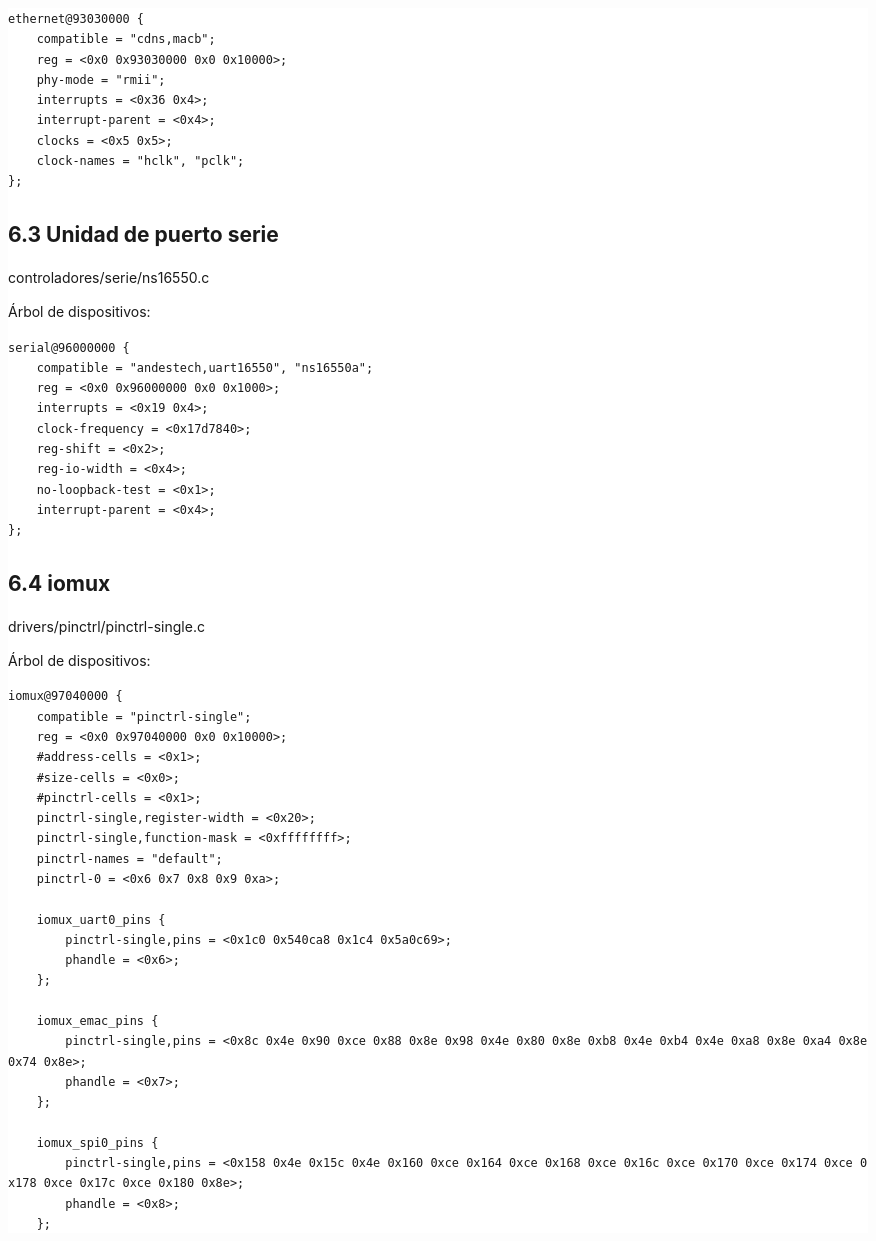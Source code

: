 ```text
ethernet@93030000 {
    compatible = "cdns,macb";
    reg = <0x0 0x93030000 0x0 0x10000>;
    phy-mode = "rmii";
    interrupts = <0x36 0x4>;
    interrupt-parent = <0x4>;
    clocks = <0x5 0x5>;
    clock-names = "hclk", "pclk";
};
```

## 6.3 Unidad de puerto serie

controladores/serie/ns16550.c

Árbol de dispositivos:

```text
serial@96000000 {
    compatible = "andestech,uart16550", "ns16550a";
    reg = <0x0 0x96000000 0x0 0x1000>;
    interrupts = <0x19 0x4>;
    clock-frequency = <0x17d7840>;
    reg-shift = <0x2>;
    reg-io-width = <0x4>;
    no-loopback-test = <0x1>;
    interrupt-parent = <0x4>;
};
```

## 6.4 iomux

drivers/pinctrl/pinctrl-single.c

Árbol de dispositivos:

```text
iomux@97040000 {
    compatible = "pinctrl-single";
    reg = <0x0 0x97040000 0x0 0x10000>;
    #address-cells = <0x1>;
    #size-cells = <0x0>;
    #pinctrl-cells = <0x1>;
    pinctrl-single,register-width = <0x20>;
    pinctrl-single,function-mask = <0xffffffff>;
    pinctrl-names = "default";
    pinctrl-0 = <0x6 0x7 0x8 0x9 0xa>;

    iomux_uart0_pins {
        pinctrl-single,pins = <0x1c0 0x540ca8 0x1c4 0x5a0c69>;
        phandle = <0x6>;
    };

    iomux_emac_pins {
        pinctrl-single,pins = <0x8c 0x4e 0x90 0xce 0x88 0x8e 0x98 0x4e 0x80 0x8e 0xb8 0x4e 0xb4 0x4e 0xa8 0x8e 0xa4 0x8e 0x74 0x8e>;
        phandle = <0x7>;
    };

    iomux_spi0_pins {
        pinctrl-single,pins = <0x158 0x4e 0x15c 0x4e 0x160 0xce 0x164 0xce 0x168 0xce 0x16c 0xce 0x170 0xce 0x174 0xce 0x178 0xce 0x17c 0xce 0x180 0x8e>;
        phandle = <0x8>;
    };

```